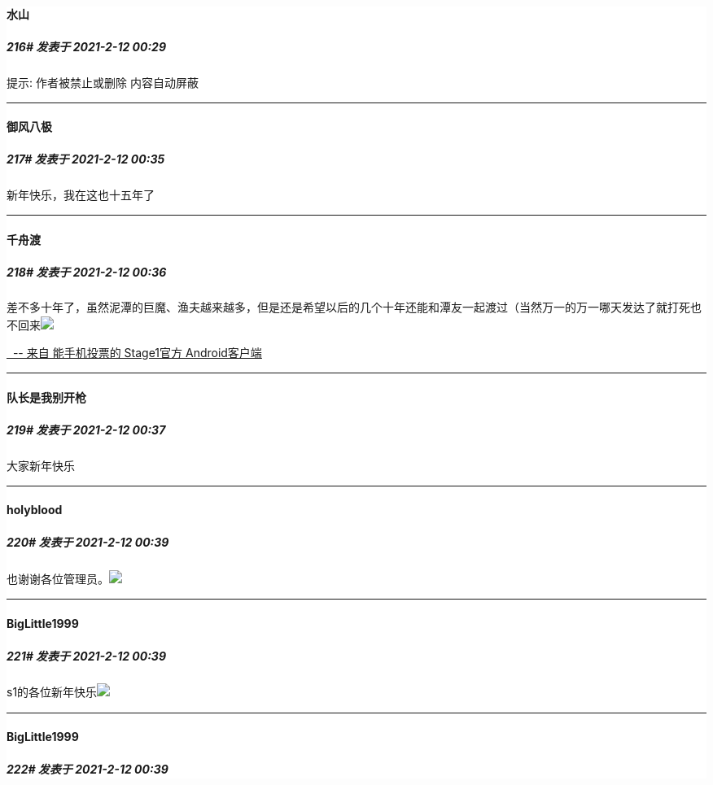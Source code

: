 ####  水山  
##### 216#       发表于 2021-2-12 00:29

提示: 作者被禁止或删除 内容自动屏蔽


-----

####  御风八极  
##### 217#       发表于 2021-2-12 00:35


新年快乐，我在这也十五年了


-----

####  千舟渡  
##### 218#       发表于 2021-2-12 00:36


差不多十年了，虽然泥潭的巨魔、渔夫越来越多，但是还是希望以后的几个十年还能和潭友一起渡过（当然万一的万一哪天发达了就打死也不回来<img src="https://static.saraba1st.com/image/smiley/face2017/066.png" referrerpolicy="no-referrer">

[  -- 来自 能手机投票的 Stage1官方 Android客户端](https://www.coolapk.com/apk/140634)


-----

####  队长是我别开枪  
##### 219#       发表于 2021-2-12 00:37


大家新年快乐


-----

####  holyblood  
##### 220#       发表于 2021-2-12 00:39


也谢谢各位管理员。<img src="https://static.saraba1st.com/image/smiley/face2017/072.png" referrerpolicy="no-referrer">


-----

####  BigLittle1999  
##### 221#       发表于 2021-2-12 00:39


s1的各位新年快乐<img src="https://static.saraba1st.com/image/smiley/face2017/072.png" referrerpolicy="no-referrer">


-----

####  BigLittle1999  
##### 222#       发表于 2021-2-12 00:39
